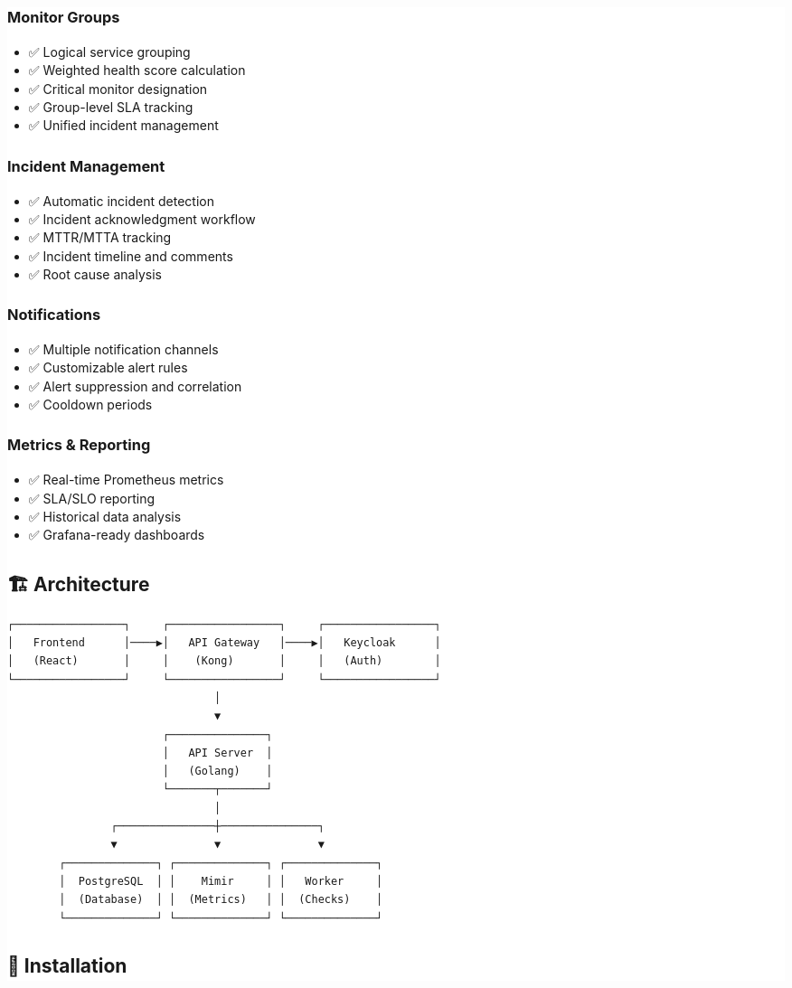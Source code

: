 ### Monitor Groups
- ✅ Logical service grouping
- ✅ Weighted health score calculation
- ✅ Critical monitor designation
- ✅ Group-level SLA tracking
- ✅ Unified incident management

### Incident Management
- ✅ Automatic incident detection
- ✅ Incident acknowledgment workflow
- ✅ MTTR/MTTA tracking
- ✅ Incident timeline and comments
- ✅ Root cause analysis

### Notifications
- ✅ Multiple notification channels
- ✅ Customizable alert rules
- ✅ Alert suppression and correlation
- ✅ Cooldown periods

### Metrics & Reporting
- ✅ Real-time Prometheus metrics
- ✅ SLA/SLO reporting
- ✅ Historical data analysis
- ✅ Grafana-ready dashboards

## 🏗️ Architecture

```
┌─────────────────┐     ┌─────────────────┐     ┌─────────────────┐
│   Frontend      │────▶│   API Gateway   │────▶│   Keycloak      │
│   (React)       │     │    (Kong)       │     │   (Auth)        │
└─────────────────┘     └─────────────────┘     └─────────────────┘
                                │
                                ▼
                        ┌───────────────┐
                        │   API Server  │
                        │   (Golang)    │
                        └───────┬───────┘
                                │
                ┌───────────────┼───────────────┐
                ▼               ▼               ▼
        ┌──────────────┐ ┌──────────────┐ ┌──────────────┐
        │  PostgreSQL  │ │    Mimir     │ │   Worker     │
        │  (Database)  │ │  (Metrics)   │ │  (Checks)    │
        └──────────────┘ └──────────────┘ └──────────────┘
```

## 🚀 Installation
